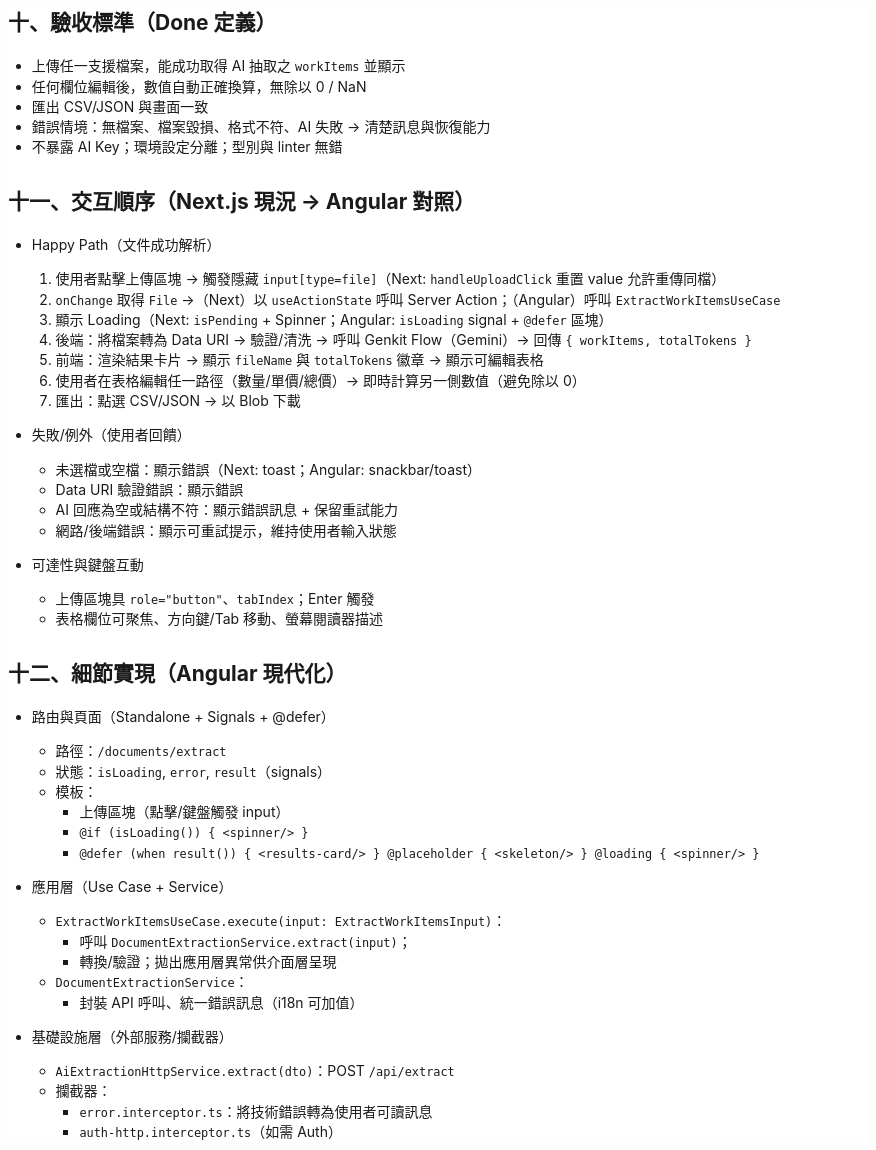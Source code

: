 ## 十、驗收標準（Done 定義）

- 上傳任一支援檔案，能成功取得 AI 抽取之 `workItems` 並顯示
- 任何欄位編輯後，數值自動正確換算，無除以 0 / NaN
- 匯出 CSV/JSON 與畫面一致
- 錯誤情境：無檔案、檔案毀損、格式不符、AI 失敗 → 清楚訊息與恢復能力
- 不暴露 AI Key；環境設定分離；型別與 linter 無錯

## 十一、交互順序（Next.js 現況 → Angular 對照）

- Happy Path（文件成功解析）
  1) 使用者點擊上傳區塊 → 觸發隱藏 `input[type=file]`（Next: `handleUploadClick` 重置 value 允許重傳同檔）
  2) `onChange` 取得 `File` →（Next）以 `useActionState` 呼叫 Server Action；（Angular）呼叫 `ExtractWorkItemsUseCase`
  3) 顯示 Loading（Next: `isPending` + Spinner；Angular: `isLoading` signal + `@defer` 區塊）
  4) 後端：將檔案轉為 Data URI → 驗證/清洗 → 呼叫 Genkit Flow（Gemini）→ 回傳 `{ workItems, totalTokens }`
  5) 前端：渲染結果卡片 → 顯示 `fileName` 與 `totalTokens` 徽章 → 顯示可編輯表格
  6) 使用者在表格編輯任一路徑（數量/單價/總價）→ 即時計算另一側數值（避免除以 0）
  7) 匯出：點選 CSV/JSON → 以 Blob 下載

- 失敗/例外（使用者回饋）
  - 未選檔或空檔：顯示錯誤（Next: toast；Angular: snackbar/toast）
  - Data URI 驗證錯誤：顯示錯誤
  - AI 回應為空或結構不符：顯示錯誤訊息 + 保留重試能力
  - 網路/後端錯誤：顯示可重試提示，維持使用者輸入狀態

- 可達性與鍵盤互動
  - 上傳區塊具 `role="button"`、`tabIndex`；Enter 觸發
  - 表格欄位可聚焦、方向鍵/Tab 移動、螢幕閱讀器描述

## 十二、細節實現（Angular 現代化）

- 路由與頁面（Standalone + Signals + @defer）
  - 路徑：`/documents/extract`
  - 狀態：`isLoading`, `error`, `result`（signals）
  - 模板：
    - 上傳區塊（點擊/鍵盤觸發 input）
    - `@if (isLoading()) { <spinner/> }`
    - `@defer (when result()) { <results-card/> } @placeholder { <skeleton/> } @loading { <spinner/> }`

- 應用層（Use Case + Service）
  - `ExtractWorkItemsUseCase.execute(input: ExtractWorkItemsInput)`：
    - 呼叫 `DocumentExtractionService.extract(input)`；
    - 轉換/驗證；拋出應用層異常供介面層呈現
  - `DocumentExtractionService`：
    - 封裝 API 呼叫、統一錯誤訊息（i18n 可加值）

- 基礎設施層（外部服務/攔截器）
  - `AiExtractionHttpService.extract(dto)`：POST `/api/extract`
  - 攔截器：
    - `error.interceptor.ts`：將技術錯誤轉為使用者可讀訊息
    - `auth-http.interceptor.ts`（如需 Auth）

